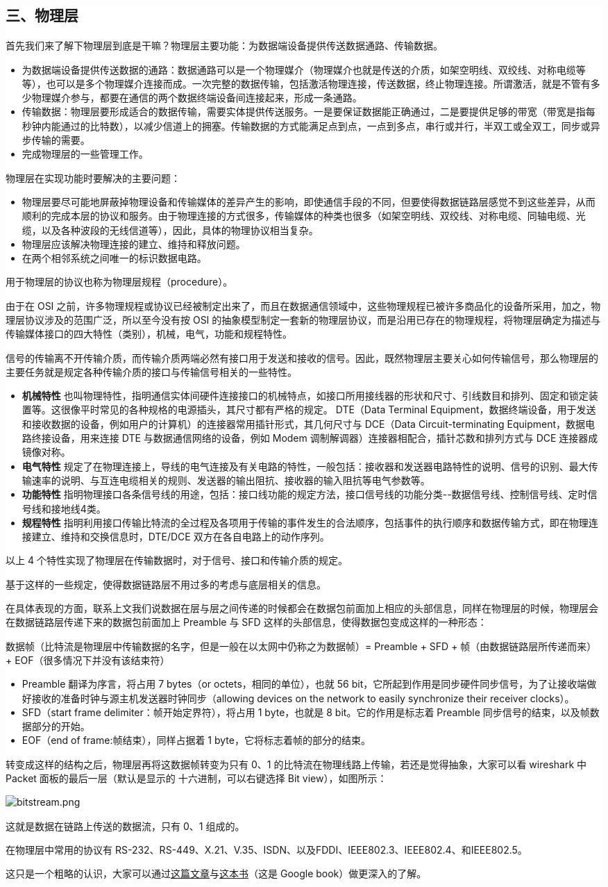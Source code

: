 ## 三、物理层

首先我们来了解下物理层到底是干嘛？物理层主要功能：为数据端设备提供传送数据通路、传输数据。

- 为数据端设备提供传送数据的通路：数据通路可以是一个物理媒介（物理媒介也就是传送的介质，如架空明线、双绞线、对称电缆等等），也可以是多个物理媒介连接而成。一次完整的数据传输，包括激活物理连接，传送数据，终止物理连接。所谓激活，就是不管有多少物理媒介参与，都要在通信的两个数据终端设备间连接起来，形成一条通路。
- 传输数据：物理层要形成适合的数据传输，需要实体提供传送服务。一是要保证数据能正确通过，二是要提供足够的带宽（带宽是指每秒钟内能通过的比特数），以减少信道上的拥塞。传输数据的方式能满足点到点，一点到多点，串行或并行，半双工或全双工，同步或异步传输的需要。
- 完成物理层的一些管理工作。

物理层在实现功能时要解决的主要问题：

- 物理层要尽可能地屏蔽掉物理设备和传输媒体的差异产生的影响，即使通信手段的不同，但要使得数据链路层感觉不到这些差异，从而顺利的完成本层的协议和服务。由于物理连接的方式很多，传输媒体的种类也很多（如架空明线、双绞线、对称电缆、同轴电缆、光缆，以及各种波段的无线信道等），因此，具体的物理协议相当复杂。
- 物理层应该解决物理连接的建立、维持和释放问题。
- 在两个相邻系统之间唯一的标识数据电路。

用于物理层的协议也称为物理层规程（procedure）。

由于在 OSI 之前，许多物理规程或协议已经被制定出来了，而且在数据通信领域中，这些物理规程已被许多商品化的设备所采用，加之，物理层协议涉及的范围广泛，所以至今没有按 OSI 的抽象模型制定一套新的物理层协议，而是沿用已存在的物理规程，将物理层确定为描述与传输媒体接口的四大特性（类别），机械，电气，功能和规程特性。

信号的传输离不开传输介质，而传输介质两端必然有接口用于发送和接收的信号。因此，既然物理层主要关心如何传输信号，那么物理层的主要任务就是规定各种传输介质的接口与传输信号相关的一些特性。

- **机械特性** 也叫物理特性，指明通信实体间硬件连接接口的机械特点，如接口所用接线器的形状和尺寸、引线数目和排列、固定和锁定装置等。这很像平时常见的各种规格的电源插头，其尺寸都有严格的规定。 DTE（Data Terminal Equipment，数据终端设备，用于发送和接收数据的设备，例如用户的计算机）的连接器常用插针形式，其几何尺寸与 DCE（Data Circuit-terminating Equipment，数据电路终接设备，用来连接 DTE 与数据通信网络的设备，例如 Modem 调制解调器）连接器相配合，插针芯数和排列方式与 DCE 连接器成镜像对称。
- **电气特性** 规定了在物理连接上，导线的电气连接及有关电路的特性，一般包括：接收器和发送器电路特性的说明、信号的识别、最大传输速率的说明、与互连电缆相关的规则、发送器的输出阻抗、接收器的输入阻抗等电气参数等。
- **功能特性** 指明物理接口各条信号线的用途，包括：接口线功能的规定方法，接口信号线的功能分类--数据信号线、控制信号线、定时信号线和接地线4类。
- **规程特性** 指明利用接口传输比特流的全过程及各项用于传输的事件发生的合法顺序，包括事件的执行顺序和数据传输方式，即在物理连接建立、维持和交换信息时，DTE/DCE 双方在各自电路上的动作序列。

以上 4 个特性实现了物理层在传输数据时，对于信号、接口和传输介质的规定。

基于这样的一些规定，使得数据链路层不用过多的考虑与底层相关的信息。

在具体表现的方面，联系上文我们说数据在层与层之间传递的时候都会在数据包前面加上相应的头部信息，同样在物理层的时候，物理层会在数据链路层传递下来的数据包前面加上 Preamble 与 SFD 这样的头部信息，使得数据包变成这样的一种形态：

数据帧（比特流是物理层中传输数据的名字，但是一般在以太网中仍称之为数据帧）= Preamble + SFD + 帧（由数据链路层所传递而来）+ EOF（很多情况下并没有该结束符）

- Preamble 翻译为序言，将占用 7 bytes（or octets，相同的单位），也就 56 bit，它所起到作用是同步硬件同步信号，为了让接收端做好接收的准备时钟与源主机发送器时钟同步（allowing devices on the network to easily synchronize their receiver clocks）。
- SFD（start frame delimiter：帧开始定界符），将占用 1 byte，也就是 8 bit。它的作用是标志着 Preamble 同步信号的结束，以及帧数据部分的开始。
- EOF（end of frame:帧结束），同样占据着 1 byte，它将标志着帧的部分的结束。

转变成这样的结构之后，物理层再将这数据帧转变为只有 0、1 的比特流在物理线路上传输，若还是觉得抽象，大家可以看 wireshark 中 Packet 面板的最后一层（默认是显示的 十六进制，可以右键选择 Bit view），如图所示：

![bitstream.png](https://doc.shiyanlou.com/document-uid113508labid2122timestamp1476268703400.png)

这就是数据在链路上传送的数据流，只有 0、1 组成的。

在物理层中常用的协议有 RS-232、RS-449、X.21、V.35、ISDN、以及FDDI、IEEE802.3、IEEE802.4、和IEEE802.5。

这只是一个粗略的认识，大家可以通过[这篇文章](http://wiki.dzsc.com/info/4187.html)与[这本书](https://books.google.com.hk/books?id=nzoJ2QXnM9IC&pg=PA81&lpg=PA81&dq=物理层相关内容&source=bl&ots=he9Y1egBx_&sig=zRkN7CUSS18t0vf3Gmxcgz82tJo&hl=en&sa=X&ved=0ahUKEwiqo8SCi6PPAhUJqJQKHeD7B-oQ6AEIPjAE#v=onepage&q=物理层相关内容&f=false)（这是 Google book）做更深入的了解。

